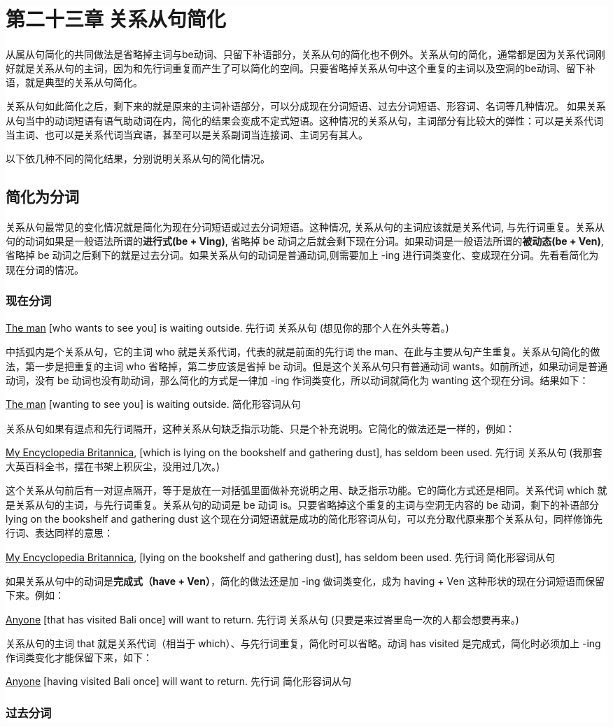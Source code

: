 # 第二十三章 关系从句简化

从属从句简化的共同做法是省略掉主词与be动词、只留下补语部分，关系从句的简化也不例外。关系从句的简化，通常都是因为关系代词刚好就是关系从句的主词，因为和先行词重复而产生了可以简化的空间。只要省略掉关系从句中这个重复的主词以及空洞的be动词、留下补语，就是典型的关系从句简化。

关系从句如此简化之后，剩下来的就是原来的主词补语部分，可以分成现在分词短语、过去分词短语、形容词、名词等几种情况。 如果关系从句当中的动词短语有语气助动词在内，简化的结果会变成不定式短语。这种情况的关系从句，主词部分有比较大的弹性：可以是关系代词当主词、也可以是关系代词当宾语，甚至可以是关系副词当连接词、主词另有其人。

以下依几种不同的简化结果，分别说明关系从句的简化情况。

## 简化为分词

关系从句最常见的变化情况就是简化为现在分词短语或过去分词短语。这种情况, 关系从句的主词应该就是关系代词, 与先行词重复。关系从句的动词如果是一般语法所谓的**进行式(be + Ving)**, 省略掉 be 动词之后就会剩下现在分词。如果动词是一般语法所谓的**被动态(be + Ven)**, 省略掉 be 动词之后剩下的就是过去分词。如果关系从句的动词是普通动词,则需要加上 -ing 进行词类变化、变成现在分词。先看看简化为现在分词的情况。

### 现在分词

<u>The man</u> [who wants to see you] is waiting outside.
先行词 关系从句
(想见你的那个人在外头等着。)

中括弧内是个关系从句，它的主词 who 就是关系代词，代表的就是前面的先行词 the man、在此与主要从句产生重复。关系从句简化的做法，第一步是把重复的主词 who 省略掉，第二步应该是省掉 be 动词。但是这个关系从句只有普通动词 wants。如前所述，如果动词是普通动词，没有 be 动词也没有助动词，那么简化的方式是一律加 -ing 作词类变化，所以动词就简化为 wanting 这个现在分词。结果如下：

<u>The man</u> [wanting to see you] is waiting outside.
简化形容词从句

关系从句如果有逗点和先行词隔开，这种关系从句缺乏指示功能、只是个补充说明。它简化的做法还是一样的，例如：

<u>My Encyclopedia Britannica</u>, [which is lying on the bookshelf and gathering dust], has seldom been used.
先行词 关系从句
(我那套大英百科全书，摆在书架上积灰尘，没用过几次。)

这个关系从句前后有一对逗点隔开，等于是放在一对括弧里面做补充说明之用、缺乏指示功能。它的简化方式还是相同。关系代词 which 就是关系从句的主词，与先行词重复。关系从句的动词是 be 动词 is。只要省略掉这个重复的主词与空洞无内容的 be 动词，剩下的补语部分 lying on the bookshelf and gathering dust 这个现在分词短语就是成功的简化形容词从句，可以充分取代原来那个关系从句，同样修饰先行词、表达同样的意思：

<u>My Encyclopedia Britannica</u>, [lying on the bookshelf and gathering dust], has seldom been used.
先行词 简化形容词从句

如果关系从句中的动词是**完成式（have + Ven）**，简化的做法还是加 -ing 做词类变化，成为 having + Ven 这种形状的现在分词短语而保留下来。例如：

<u>Anyone</u> [that has visited Bali once] will want to return.
先行词 关系从句
(只要是来过峇里岛一次的人都会想要​​再来。)

关系从句的主词 that 就是关系代词（相当于 which）、与先行词重复，简化时可以省略。动词 has visited 是完成式，简化时必须加上 -ing 作词类变化才能保留下来，如下：

<u>Anyone</u> [having visited Bali once] will want to return.
先行词 简化形容词从句

### 过去分词
